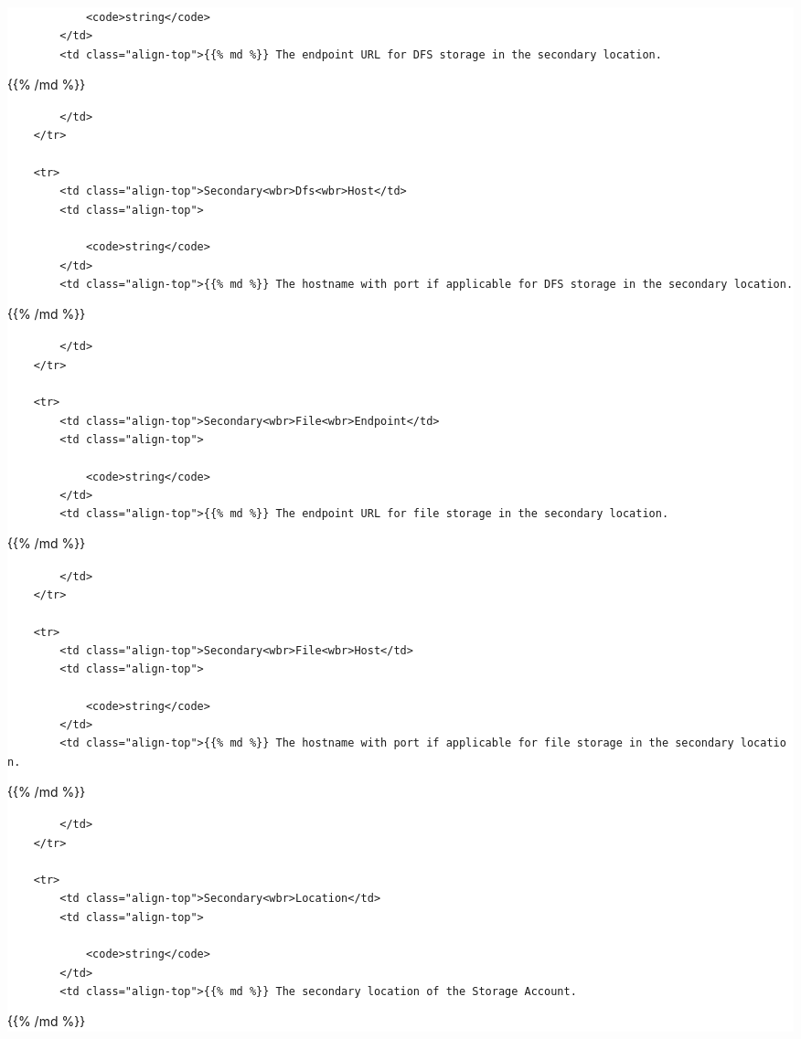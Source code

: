                 <code>string</code>
            </td>
            <td class="align-top">{{% md %}} The endpoint URL for DFS storage in the secondary location.
 {{% /md %}}

            
            </td>
        </tr>
    
        <tr>
            <td class="align-top">Secondary<wbr>Dfs<wbr>Host</td>
            <td class="align-top">
                
                <code>string</code>
            </td>
            <td class="align-top">{{% md %}} The hostname with port if applicable for DFS storage in the secondary location.
 {{% /md %}}

            
            </td>
        </tr>
    
        <tr>
            <td class="align-top">Secondary<wbr>File<wbr>Endpoint</td>
            <td class="align-top">
                
                <code>string</code>
            </td>
            <td class="align-top">{{% md %}} The endpoint URL for file storage in the secondary location.
 {{% /md %}}

            
            </td>
        </tr>
    
        <tr>
            <td class="align-top">Secondary<wbr>File<wbr>Host</td>
            <td class="align-top">
                
                <code>string</code>
            </td>
            <td class="align-top">{{% md %}} The hostname with port if applicable for file storage in the secondary location.
 {{% /md %}}

            
            </td>
        </tr>
    
        <tr>
            <td class="align-top">Secondary<wbr>Location</td>
            <td class="align-top">
                
                <code>string</code>
            </td>
            <td class="align-top">{{% md %}} The secondary location of the Storage Account.
 {{% /md %}}
